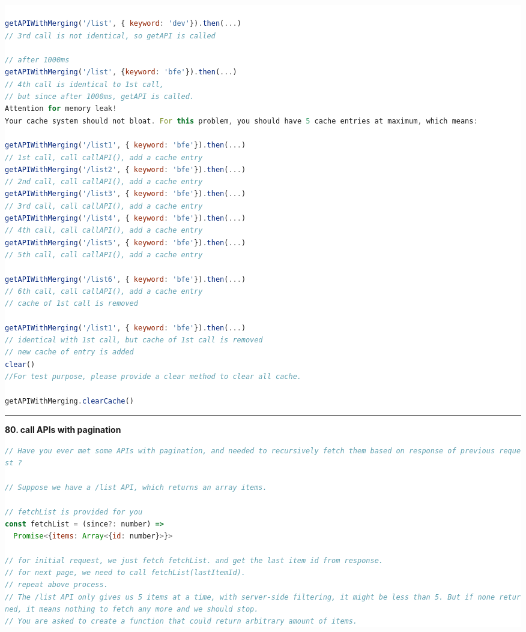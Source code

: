 ```js

getAPIWithMerging('/list', { keyword: 'dev'}).then(...)
// 3rd call is not identical, so getAPI is called

// after 1000ms
getAPIWithMerging('/list', {keyword: 'bfe'}).then(...)
// 4th call is identical to 1st call,
// but since after 1000ms, getAPI is called.
Attention for memory leak!
Your cache system should not bloat. For this problem, you should have 5 cache entries at maximum, which means:

getAPIWithMerging('/list1', { keyword: 'bfe'}).then(...)
// 1st call, call callAPI(), add a cache entry
getAPIWithMerging('/list2', { keyword: 'bfe'}).then(...)
// 2nd call, call callAPI(), add a cache entry
getAPIWithMerging('/list3', { keyword: 'bfe'}).then(...)
// 3rd call, call callAPI(), add a cache entry
getAPIWithMerging('/list4', { keyword: 'bfe'}).then(...)
// 4th call, call callAPI(), add a cache entry
getAPIWithMerging('/list5', { keyword: 'bfe'}).then(...)
// 5th call, call callAPI(), add a cache entry

getAPIWithMerging('/list6', { keyword: 'bfe'}).then(...)
// 6th call, call callAPI(), add a cache entry
// cache of 1st call is removed

getAPIWithMerging('/list1', { keyword: 'bfe'}).then(...)
// identical with 1st call, but cache of 1st call is removed
// new cache of entry is added
clear()
//For test purpose, please provide a clear method to clear all cache.

getAPIWithMerging.clearCache()


```

---

**80. call APIs with pagination**

```js
// Have you ever met some APIs with pagination, and needed to recursively fetch them based on response of previous request ?

// Suppose we have a /list API, which returns an array items.

// fetchList is provided for you
const fetchList = (since?: number) =>
  Promise<{items: Array<{id: number}>}>

// for initial request, we just fetch fetchList. and get the last item id from response.
// for next page, we need to call fetchList(lastItemId).
// repeat above process.
// The /list API only gives us 5 items at a time, with server-side filtering, it might be less than 5. But if none returned, it means nothing to fetch any more and we should stop.
// You are asked to create a function that could return arbitrary amount of items.
```
